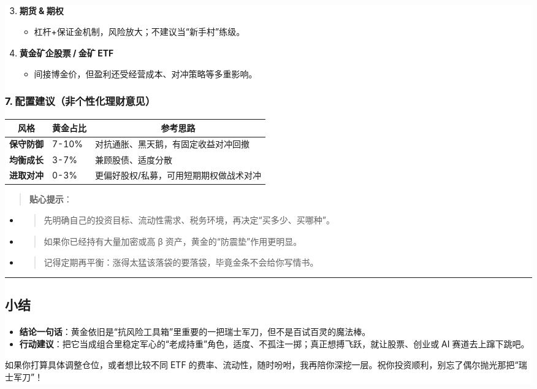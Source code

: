 

3. **期货 & 期权**



   - 杠杆+保证金机制，风险放大；不建议当“新手村”练级。



4. **黄金矿企股票 / 金矿 ETF**



   - 间接博金价，但盈利还受经营成本、对冲策略等多重影响。









### **7. 配置建议（非个性化理财意见）**



| **风格**     | **黄金占比** | **参考思路**                            |
| ------------ | ------------ | --------------------------------------- |
| **保守防御** | 7-10%        | 对抗通胀、黑天鹅，有固定收益对冲回撤    |
| **均衡成长** | 3-7%         | 兼顾股债、适度分散                      |
| **进取对冲** | 0-3%         | 更偏好股权/私募，可用短期期权做战术对冲 |

> **贴心提示**：



- > 先明确自己的投资目标、流动性需求、税务环境，再决定“买多少、买哪种”。

- > 如果你已经持有大量加密或高 β 资产，黄金的“防震垫”作用更明显。

- > 记得定期再平衡：涨得太猛该落袋的要落袋，毕竟金条不会给你写情书。





------





## **小结**





- **结论一句话**：黄金依旧是“抗风险工具箱”里重要的一把瑞士军刀，但不是百试百灵的魔法棒。
- **行动建议**：把它当成组合里稳定军心的“老成持重”角色，适度、不孤注一掷；真正想搏飞跃，就让股票、创业或 AI 赛道去上蹿下跳吧。





如果你打算具体调整仓位，或者想比较不同 ETF 的费率、流动性，随时吩咐，我再陪你深挖一层。祝你投资顺利，别忘了偶尔抛光那把“瑞士军刀”！

